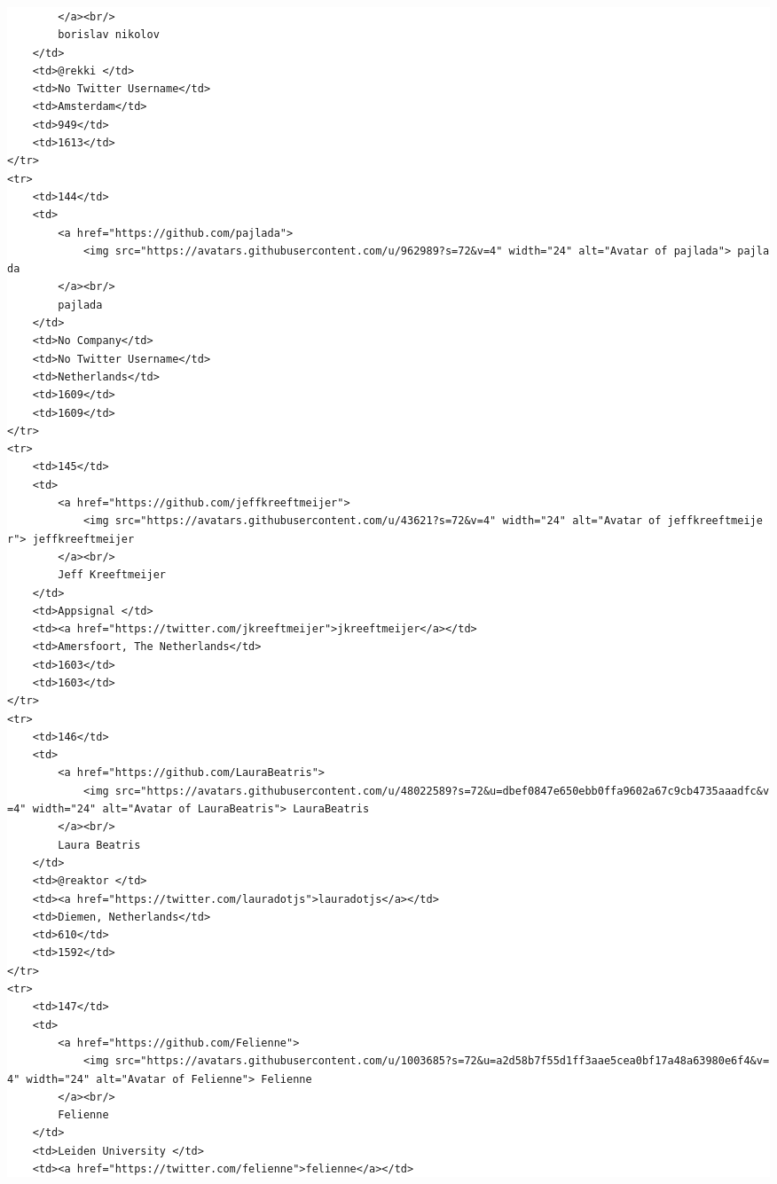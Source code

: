 			</a><br/>
			borislav nikolov
		</td>
		<td>@rekki </td>
		<td>No Twitter Username</td>
		<td>Amsterdam</td>
		<td>949</td>
		<td>1613</td>
	</tr>
	<tr>
		<td>144</td>
		<td>
			<a href="https://github.com/pajlada">
				<img src="https://avatars.githubusercontent.com/u/962989?s=72&v=4" width="24" alt="Avatar of pajlada"> pajlada
			</a><br/>
			pajlada
		</td>
		<td>No Company</td>
		<td>No Twitter Username</td>
		<td>Netherlands</td>
		<td>1609</td>
		<td>1609</td>
	</tr>
	<tr>
		<td>145</td>
		<td>
			<a href="https://github.com/jeffkreeftmeijer">
				<img src="https://avatars.githubusercontent.com/u/43621?s=72&v=4" width="24" alt="Avatar of jeffkreeftmeijer"> jeffkreeftmeijer
			</a><br/>
			Jeff Kreeftmeijer
		</td>
		<td>Appsignal </td>
		<td><a href="https://twitter.com/jkreeftmeijer">jkreeftmeijer</a></td>
		<td>Amersfoort, The Netherlands</td>
		<td>1603</td>
		<td>1603</td>
	</tr>
	<tr>
		<td>146</td>
		<td>
			<a href="https://github.com/LauraBeatris">
				<img src="https://avatars.githubusercontent.com/u/48022589?s=72&u=dbef0847e650ebb0ffa9602a67c9cb4735aaadfc&v=4" width="24" alt="Avatar of LauraBeatris"> LauraBeatris
			</a><br/>
			Laura Beatris
		</td>
		<td>@reaktor </td>
		<td><a href="https://twitter.com/lauradotjs">lauradotjs</a></td>
		<td>Diemen, Netherlands</td>
		<td>610</td>
		<td>1592</td>
	</tr>
	<tr>
		<td>147</td>
		<td>
			<a href="https://github.com/Felienne">
				<img src="https://avatars.githubusercontent.com/u/1003685?s=72&u=a2d58b7f55d1ff3aae5cea0bf17a48a63980e6f4&v=4" width="24" alt="Avatar of Felienne"> Felienne
			</a><br/>
			Felienne
		</td>
		<td>Leiden University </td>
		<td><a href="https://twitter.com/felienne">felienne</a></td>